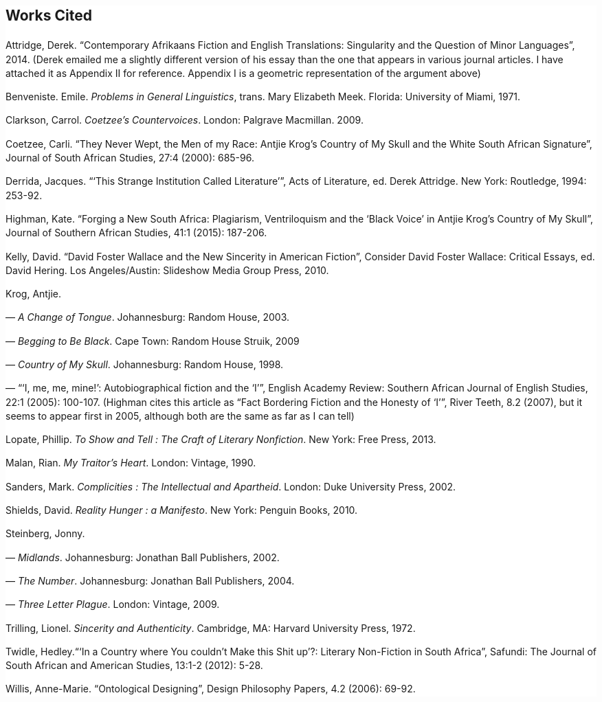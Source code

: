 ## Works Cited

Attridge, Derek. “Contemporary Afrikaans Fiction and English Translations: Singularity and the Question of Minor Languages”, 2014. (Derek emailed me a slightly different version of his essay than the one that appears in various journal articles. I have attached it as Appendix II for reference. Appendix I is a geometric representation of the argument above)

Benveniste. Emile. _Problems in General Linguistics_, trans. Mary Elizabeth Meek. Florida: University of Miami, 1971.

Clarkson, Carrol. _Coetzee’s Countervoices_. London: Palgrave Macmillan. 2009.

Coetzee, Carli. “They Never Wept, the Men of my Race: Antjie Krog’s Country of My Skull and the White South African Signature”, Journal of South African Studies, 27:4 (2000): 685-96.

Derrida, Jacques. “‘This Strange Institution Called Literature’”, Acts of Literature, ed. Derek Attridge. New York: Routledge, 1994: 253-92.

Highman, Kate. “Forging a New South Africa: Plagiarism, Ventriloquism and the ‘Black Voice’ in Antjie Krog’s Country of My Skull”, Journal of Southern African Studies, 41:1 (2015): 187-206.

Kelly, David. “David Foster Wallace and the New Sincerity in American Fiction”, Consider David Foster Wallace: Critical Essays, ed. David Hering. Los Angeles/Austin: Slideshow Media Group Press, 2010.

Krog, Antjie.  

  — _A Change of Tongue_. Johannesburg: Random House, 2003.

  — _Begging to Be Black_. Cape Town: Random House Struik, 2009

  — _Country of My Skull_. Johannesburg: Random House, 1998.

  — “‘I, me, me, mine!’: Autobiographical fiction and the ‘I’”, English Academy Review: Southern African Journal of English Studies, 22:1 (2005): 100-107. (Highman cites this article as “Fact Bordering Fiction and the Honesty of ‘I’”, River Teeth, 8.2 (2007), but it seems to appear first in 2005, although both are the same as far as I can tell)

Lopate, Phillip. _To Show and Tell : The Craft of Literary Nonfiction_. New York: Free Press, 2013.

Malan, Rian. _My Traitor’s Heart_. London: Vintage, 1990.

Sanders, Mark. _Complicities : The Intellectual and Apartheid_. London: Duke University Press, 2002.

Shields, David. _Reality Hunger : a Manifesto_. New York: Penguin Books, 2010.

Steinberg, Jonny. 

   — _Midlands_. Johannesburg: Jonathan Ball Publishers, 2002.

   — _The Number_. Johannesburg: Jonathan Ball Publishers, 2004.

   — _Three Letter Plague_. London: Vintage, 2009.

Trilling, Lionel. _Sincerity and Authenticity_. Cambridge, MA: Harvard University Press, 1972.

Twidle, Hedley.“‘In a Country where You couldn’t Make this Shit up’?: Literary Non-Fiction in South Africa”, Safundi: The Journal of South African and American Studies, 13:1-2 (2012): 5-28.

Willis, Anne-Marie. “Ontological Designing”, Design Philosophy Papers, 4.2 (2006): 69-92.